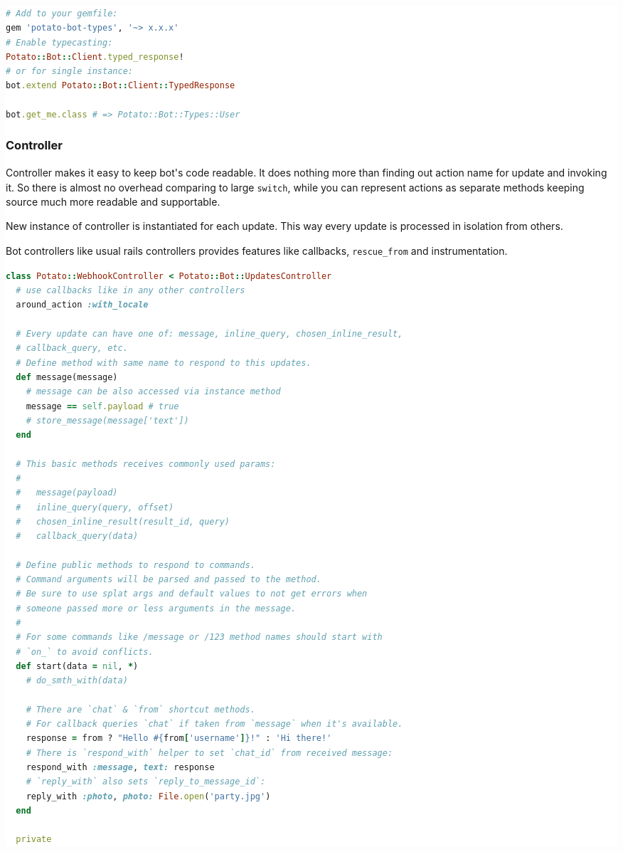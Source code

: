 ```ruby
# Add to your gemfile:
gem 'potato-bot-types', '~> x.x.x'
# Enable typecasting:
Potato::Bot::Client.typed_response!
# or for single instance:
bot.extend Potato::Bot::Client::TypedResponse

bot.get_me.class # => Potato::Bot::Types::User
```

### Controller

Controller makes it easy to keep bot's code readable.
It does nothing more than finding out action name for update and invoking it.
So there is almost no overhead comparing to large `switch`, while you
can represent actions as separate methods keeping source much more readable and supportable.

New instance of controller is instantiated for each update.
This way every update is processed in isolation from others.

Bot controllers like usual rails controllers provides features like callbacks,
`rescue_from` and instrumentation.

```ruby
class Potato::WebhookController < Potato::Bot::UpdatesController
  # use callbacks like in any other controllers
  around_action :with_locale

  # Every update can have one of: message, inline_query, chosen_inline_result,
  # callback_query, etc.
  # Define method with same name to respond to this updates.
  def message(message)
    # message can be also accessed via instance method
    message == self.payload # true
    # store_message(message['text'])
  end

  # This basic methods receives commonly used params:
  #
  #   message(payload)
  #   inline_query(query, offset)
  #   chosen_inline_result(result_id, query)
  #   callback_query(data)

  # Define public methods to respond to commands.
  # Command arguments will be parsed and passed to the method.
  # Be sure to use splat args and default values to not get errors when
  # someone passed more or less arguments in the message.
  #
  # For some commands like /message or /123 method names should start with
  # `on_` to avoid conflicts.
  def start(data = nil, *)
    # do_smth_with(data)

    # There are `chat` & `from` shortcut methods.
    # For callback queries `chat` if taken from `message` when it's available.
    response = from ? "Hello #{from['username']}!" : 'Hi there!'
    # There is `respond_with` helper to set `chat_id` from received message:
    respond_with :message, text: response
    # `reply_with` also sets `reply_to_message_id`:
    reply_with :photo, photo: File.open('party.jpg')
  end

  private

```